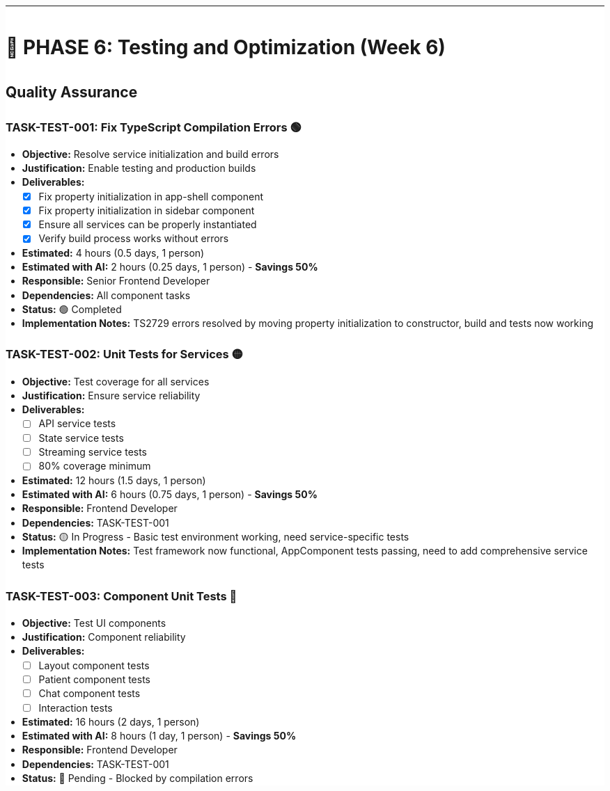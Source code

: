 
---

# 🚀 PHASE 6: Testing and Optimization (Week 6)

## Quality Assurance

### TASK-TEST-001: Fix TypeScript Compilation Errors 🟢
- **Objective:** Resolve service initialization and build errors
- **Justification:** Enable testing and production builds
- **Deliverables:**
  - [x] Fix property initialization in app-shell component
  - [x] Fix property initialization in sidebar component  
  - [x] Ensure all services can be properly instantiated
  - [x] Verify build process works without errors
- **Estimated:** 4 hours (0.5 days, 1 person)
- **Estimated with AI:** 2 hours (0.25 days, 1 person) - **Savings 50%**
- **Responsible:** Senior Frontend Developer
- **Dependencies:** All component tasks
- **Status:** 🟢 Completed
- **Implementation Notes:** TS2729 errors resolved by moving property initialization to constructor, build and tests now working

### TASK-TEST-002: Unit Tests for Services 🟡
- **Objective:** Test coverage for all services
- **Justification:** Ensure service reliability
- **Deliverables:**
  - [ ] API service tests
  - [ ] State service tests
  - [ ] Streaming service tests
  - [ ] 80% coverage minimum
- **Estimated:** 12 hours (1.5 days, 1 person)
- **Estimated with AI:** 6 hours (0.75 days, 1 person) - **Savings 50%**
- **Responsible:** Frontend Developer
- **Dependencies:** TASK-TEST-001
- **Status:** 🟡 In Progress - Basic test environment working, need service-specific tests
- **Implementation Notes:** Test framework now functional, AppComponent tests passing, need to add comprehensive service tests

### TASK-TEST-003: Component Unit Tests 🔴
- **Objective:** Test UI components
- **Justification:** Component reliability
- **Deliverables:**
  - [ ] Layout component tests
  - [ ] Patient component tests
  - [ ] Chat component tests
  - [ ] Interaction tests
- **Estimated:** 16 hours (2 days, 1 person)
- **Estimated with AI:** 8 hours (1 day, 1 person) - **Savings 50%**
- **Responsible:** Frontend Developer
- **Dependencies:** TASK-TEST-001
- **Status:** 🔴 Pending - Blocked by compilation errors
